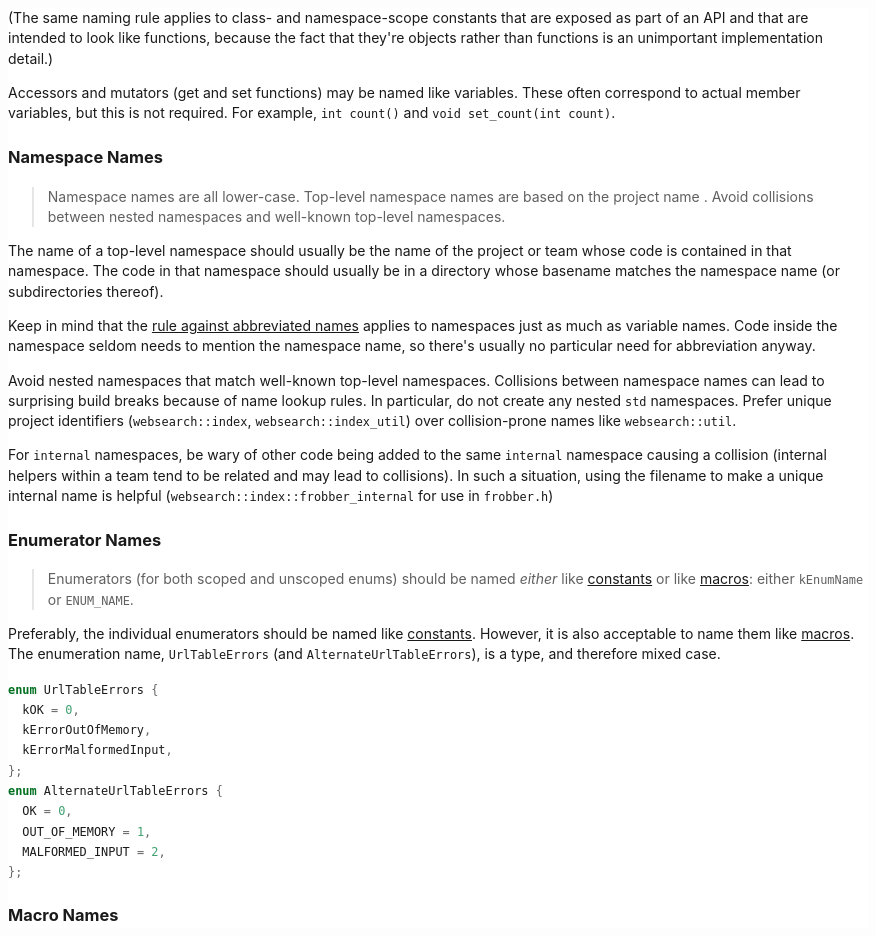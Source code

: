 (The same naming rule applies to class- and namespace-scope constants that are exposed as part of an API and that are intended to look like functions, because the fact that they're objects rather than functions is an unimportant implementation detail.)

Accessors and mutators (get and set functions) may be named like variables. These often correspond to actual member variables, but this is not required. For example, `int count()` and `void set_count(int count)`.

### Namespace Names

> Namespace names are all lower-case. Top-level namespace names are based on the project name . Avoid collisions between nested namespaces and well-known top-level namespaces.

The name of a top-level namespace should usually be the name of the project or team whose code is contained in that namespace. The code in that namespace should usually be in a directory whose basename matches the namespace name (or subdirectories thereof).

Keep in mind that the [rule against abbreviated names](#general-naming-rules) applies to namespaces just as much as variable names. Code inside the namespace seldom needs to mention the namespace name, so there's usually no particular need for abbreviation anyway.

Avoid nested namespaces that match well-known top-level namespaces. Collisions between namespace names can lead to surprising build breaks because of name lookup rules. In particular, do not create any nested `std` namespaces. Prefer unique project identifiers (`websearch::index`, `websearch::index_util`) over collision-prone names like `websearch::util`.

For `internal` namespaces, be wary of other code being added to the same `internal` namespace causing a collision (internal helpers within a team tend to be related and may lead to collisions). In such a situation, using the filename to make a unique internal name is helpful (`websearch::index::frobber_internal` for use in `frobber.h`)

### Enumerator Names

> Enumerators (for both scoped and unscoped enums) should be named *either* like [constants](#constant-names) or like [macros](#macro-names): either `kEnumName` or `ENUM_NAME`.

Preferably, the individual enumerators should be named like [constants](#constant-names). However, it is also acceptable to name them like [macros](#macro-names). The enumeration name, `UrlTableErrors` (and `AlternateUrlTableErrors`), is a type, and therefore mixed case.

```c++
enum UrlTableErrors {
  kOK = 0,
  kErrorOutOfMemory,
  kErrorMalformedInput,
};
enum AlternateUrlTableErrors {
  OK = 0,
  OUT_OF_MEMORY = 1,
  MALFORMED_INPUT = 2,
};
```

### Macro Names
